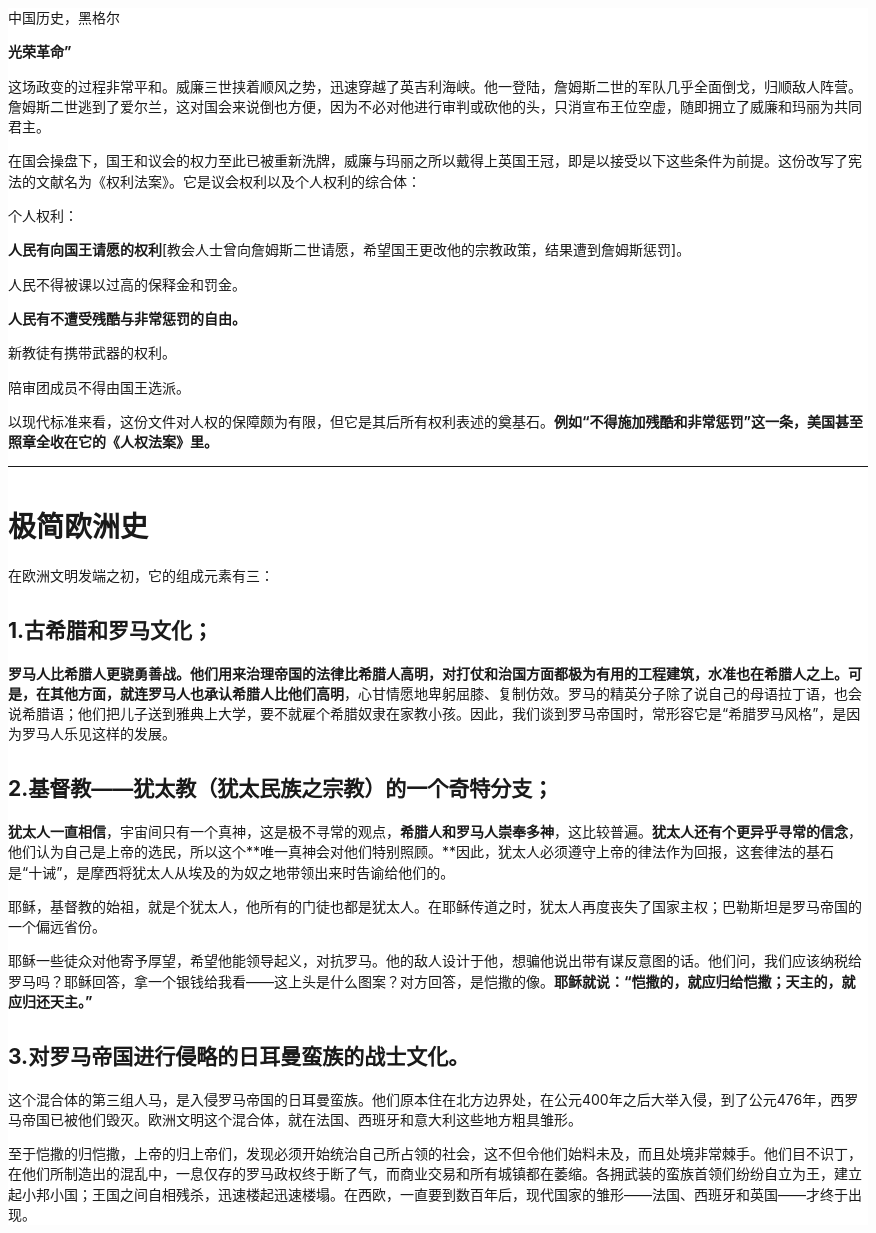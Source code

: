 中国历史，黑格尔

**光荣革命”**

这场政变的过程非常平和。威廉三世挟着顺风之势，迅速穿越了英吉利海峡。他一登陆，詹姆斯二世的军队几乎全面倒戈，归顺敌人阵营。詹姆斯二世逃到了爱尔兰，这对国会来说倒也方便，因为不必对他进行审判或砍他的头，只消宣布王位空虚，随即拥立了威廉和玛丽为共同君主。

在国会操盘下，国王和议会的权力至此已被重新洗牌，威廉与玛丽之所以戴得上英国王冠，即是以接受以下这些条件为前提。这份改写了宪法的文献名为《权利法案》。它是议会权利以及个人权利的综合体：

个人权利：

**人民有向国王请愿的权利**[教会人士曾向詹姆斯二世请愿，希望国王更改他的宗教政策，结果遭到詹姆斯惩罚]。

人民不得被课以过高的保释金和罚金。

**人民有不遭受残酷与非常惩罚的自由。**

新教徒有携带武器的权利。

陪审团成员不得由国王选派。

以现代标准来看，这份文件对人权的保障颇为有限，但它是其后所有权利表述的奠基石。**例如“不得施加残酷和非常惩罚”这一条，美国甚至照章全收在它的《人权法案》里。**



---



# 极简欧洲史

在欧洲文明发端之初，它的组成元素有三：

## 1.古希腊和罗马文化；

**罗马人比希腊人更骁勇善战。他们用来治理帝国的法律比希腊人高明，对打仗和治国方面都极为有用的工程建筑，水准也在希腊人之上。可是，在其他方面，就连罗马人也承认希腊人比他们高明**，心甘情愿地卑躬屈膝、复制仿效。罗马的精英分子除了说自己的母语拉丁语，也会说希腊语；他们把儿子送到雅典上大学，要不就雇个希腊奴隶在家教小孩。因此，我们谈到罗马帝国时，常形容它是“希腊罗马风格”，是因为罗马人乐见这样的发展。

## 2.基督教——犹太教（犹太民族之宗教）的一个奇特分支；

**犹太人一直相信**，宇宙间只有一个真神，这是极不寻常的观点，**希腊人和罗马人崇奉多神**，这比较普遍。**犹太人还有个更异乎寻常的信念**，他们认为自己是上帝的选民，所以这个**唯一真神会对他们特别照顾。**因此，犹太人必须遵守上帝的律法作为回报，这套律法的基石是“十诫”，是摩西将犹太人从埃及的为奴之地带领出来时告谕给他们的。

耶稣，基督教的始祖，就是个犹太人，他所有的门徒也都是犹太人。在耶稣传道之时，犹太人再度丧失了国家主权；巴勒斯坦是罗马帝国的一个偏远省份。



耶稣一些徒众对他寄予厚望，希望他能领导起义，对抗罗马。他的敌人设计于他，想骗他说出带有谋反意图的话。他们问，我们应该纳税给罗马吗？耶稣回答，拿一个银钱给我看——这上头是什么图案？对方回答，是恺撒的像。**耶稣就说：“恺撒的，就应归给恺撒；天主的，就应归还天主。”**

## 3.对罗马帝国进行侵略的日耳曼蛮族的战士文化。

这个混合体的第三组人马，是入侵罗马帝国的日耳曼蛮族。他们原本住在北方边界处，在公元400年之后大举入侵，到了公元476年，西罗马帝国已被他们毁灭。欧洲文明这个混合体，就在法国、西班牙和意大利这些地方粗具雏形。

至于恺撒的归恺撒，上帝的归上帝们，发现必须开始统治自己所占领的社会，这不但令他们始料未及，而且处境非常棘手。他们目不识丁，在他们所制造出的混乱中，一息仅存的罗马政权终于断了气，而商业交易和所有城镇都在萎缩。各拥武装的蛮族首领们纷纷自立为王，建立起小邦小国；王国之间自相残杀，迅速楼起迅速楼塌。在西欧，一直要到数百年后，现代国家的雏形——法国、西班牙和英国——才终于出现。
